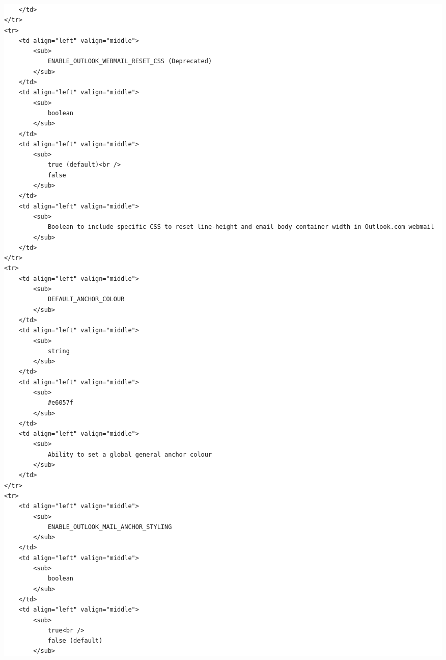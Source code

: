 		</td>
	</tr>
	<tr>
		<td align="left" valign="middle">
			<sub>
				ENABLE_OUTLOOK_WEBMAIL_RESET_CSS (Deprecated)
			</sub>
		</td>
		<td align="left" valign="middle">
			<sub>
				boolean
			</sub>
		</td>
		<td align="left" valign="middle">
			<sub>
				true (default)<br />
				false
			</sub>
		</td>
		<td align="left" valign="middle">
			<sub>
				Boolean to include specific CSS to reset line-height and email body container width in Outlook.com webmail
			</sub>
		</td>
	</tr>
	<tr>
		<td align="left" valign="middle">
			<sub>
				DEFAULT_ANCHOR_COLOUR
			</sub>
		</td>
		<td align="left" valign="middle">
			<sub>
				string
			</sub>
		</td>
		<td align="left" valign="middle">
			<sub>
				#e6057f
			</sub>
		</td>
		<td align="left" valign="middle">
			<sub>
				Ability to set a global general anchor colour
			</sub>
		</td>
	</tr>
	<tr>
		<td align="left" valign="middle">
			<sub>
				ENABLE_OUTLOOK_MAIL_ANCHOR_STYLING
			</sub>
		</td>
		<td align="left" valign="middle">
			<sub>
				boolean
			</sub>
		</td>
		<td align="left" valign="middle">
			<sub>
				true<br />
				false (default)
			</sub>